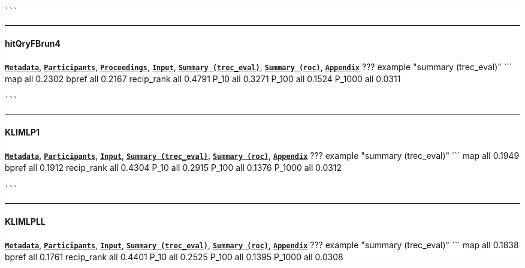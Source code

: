 	```
---
#### hitQryFBrun4 
[**`Metadata`**](./runs.md#hitqryfbrun4), [**`Participants`**](./participants.md#hit_mtlab), [**`Proceedings`**](./proceedings.md#hit-at-trec-2012-microblog-track), [**`Input`**](https://trec.nist.gov/results/trec21/microblog/input.hitQryFBrun4.gz), [**`Summary (trec_eval)`**](https://trec.nist.gov/results/trec21/microblog/summary.treceval.hitQryFBrun4), [**`Summary (roc)`**](https://trec.nist.gov/results/trec21/microblog/summary.roc.hitQryFBrun4), [**`Appendix`**](https://trec.nist.gov/pubs/trec21/appendices/microblog/hitQryFBrun4.pdf)
??? example "summary (trec_eval)"
	```
	map 			 all 0.2302 
	bpref 			 all 0.2167 
	recip_rank 		 all 0.4791 
	P_10 			 all 0.3271 
	P_100 			 all 0.1524 
	P_1000 			 all 0.0311 

	```
---
#### KLIMLP1 
[**`Metadata`**](./runs.md#klimlp1), [**`Participants`**](./participants.md#fub), [**`Input`**](https://trec.nist.gov/results/trec21/microblog/input.KLIMLP1.gz), [**`Summary (trec_eval)`**](https://trec.nist.gov/results/trec21/microblog/summary.treceval.KLIMLP1), [**`Summary (roc)`**](https://trec.nist.gov/results/trec21/microblog/summary.roc.KLIMLP1), [**`Appendix`**](https://trec.nist.gov/pubs/trec21/appendices/microblog/KLIMLP1.pdf)
??? example "summary (trec_eval)"
	```
	map 			 all 0.1949 
	bpref 			 all 0.1912 
	recip_rank 		 all 0.4304 
	P_10 			 all 0.2915 
	P_100 			 all 0.1376 
	P_1000 			 all 0.0312 

	```
---
#### KLIMLPLL 
[**`Metadata`**](./runs.md#klimlpll), [**`Participants`**](./participants.md#fub), [**`Input`**](https://trec.nist.gov/results/trec21/microblog/input.KLIMLPLL.gz), [**`Summary (trec_eval)`**](https://trec.nist.gov/results/trec21/microblog/summary.treceval.KLIMLPLL), [**`Summary (roc)`**](https://trec.nist.gov/results/trec21/microblog/summary.roc.KLIMLPLL), [**`Appendix`**](https://trec.nist.gov/pubs/trec21/appendices/microblog/KLIMLPLL.pdf)
??? example "summary (trec_eval)"
	```
	map 			 all 0.1838 
	bpref 			 all 0.1761 
	recip_rank 		 all 0.4401 
	P_10 			 all 0.2525 
	P_100 			 all 0.1395 
	P_1000 			 all 0.0308 
